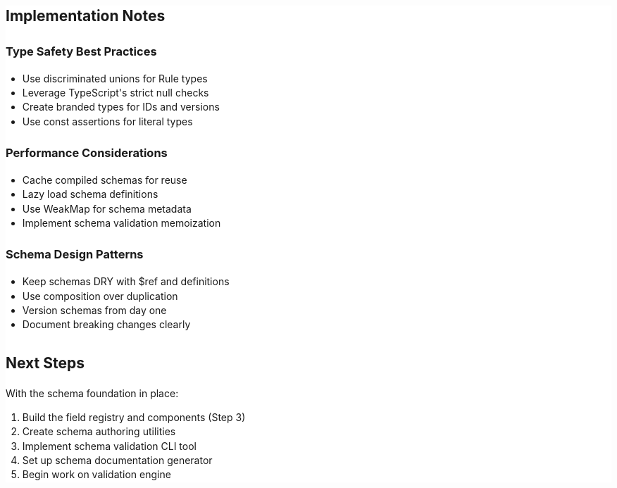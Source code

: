 ## Implementation Notes

### Type Safety Best Practices
- Use discriminated unions for Rule types
- Leverage TypeScript's strict null checks
- Create branded types for IDs and versions
- Use const assertions for literal types

### Performance Considerations
- Cache compiled schemas for reuse
- Lazy load schema definitions
- Use WeakMap for schema metadata
- Implement schema validation memoization

### Schema Design Patterns
- Keep schemas DRY with $ref and definitions
- Use composition over duplication
- Version schemas from day one
- Document breaking changes clearly

## Next Steps
With the schema foundation in place:
1. Build the field registry and components (Step 3)
2. Create schema authoring utilities
3. Implement schema validation CLI tool
4. Set up schema documentation generator
5. Begin work on validation engine